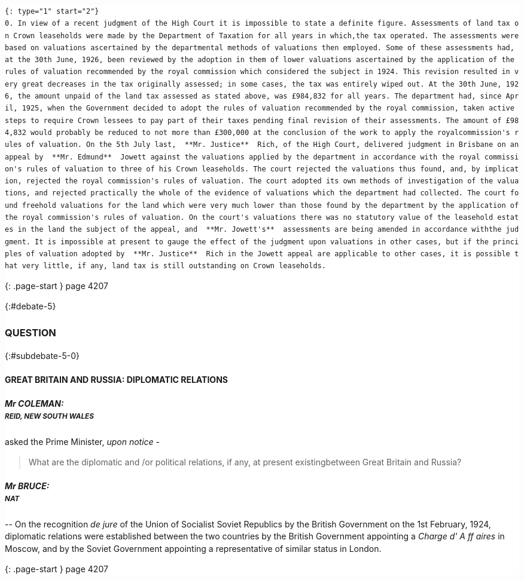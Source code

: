     {: type="1" start="2"}
    0. In view of a recent judgment of the High Court it is impossible to state a definite figure. Assessments of land tax on Crown leaseholds were made by the Department of Taxation for all years in which,the tax operated. The assessments were based on valuations ascertained by the departmental methods of valuations then employed. Some of these assessments had, at the 30th June, 1926, been reviewed by the adoption in them of lower valuations ascertained by the application of the rules of valuation recommended by the royal commission which considered the subject in 1924. This revision resulted in very great decreases in the tax originally assessed; in some cases, the tax was entirely wiped out. At the 30th June, 1926, the amount unpaid of the land tax assessed as stated above, was £984,832 for all years. The department had, since April, 1925, when the Government decided to adopt the rules of valuation recommended by the royal commission, taken active steps to require Crown lessees to pay part of their taxes pending final revision of their assessments. The amount of £984,832 would probably be reduced to not more than £300,000 at the conclusion of the work to apply the royalcommission's rules of valuation. On the 5th July last,  **Mr. Justice**  Rich, of the High Court, delivered judgment in Brisbane on an appeal by  **Mr. Edmund**  Jowett against the valuations applied by the department in accordance with the royal commission's rules of valuation to three of his Crown leaseholds. The court rejected the valuations thus found, and, by implication, rejected the royal commission's rules of valuation. The court adopted its own methods of investigation of the valuations, and rejected practically the whole of the evidence of valuations which the department had collected. The court found freehold valuations for the land which were very much lower than those found by the department by the application of the royal commission's rules of valuation. On the court's valuations there was no statutory value of the leasehold estates in the land the subject of the appeal, and  **Mr. Jowett's**  assessments are being amended in accordance withthe judgment. It is impossible at present to gauge the effect of the judgment upon valuations in other cases, but if the principles of valuation adopted by  **Mr. Justice**  Rich in the Jowett appeal are applicable to other cases, it is possible that very little, if any, land tax is still outstanding on Crown leaseholds. 


{: .page-start }
page 4207

{:#debate-5}
### QUESTION

{:#subdebate-5-0}
#### GREAT BRITAIN AND RUSSIA: DIPLOMATIC RELATIONS

##### Mr COLEMAN:<br><small class="text-muted">REID, NEW SOUTH WALES</small>

asked the Prime Minister,  *upon notice -* 

  >What are the diplomatic and /or political relations, if any, at present existingbetween Great Britain and Russia? 

##### Mr BRUCE:<br><small class="text-muted">NAT</small>

-- On the recognition  *de jure*  of the Union of Socialist Soviet Republics by the British Government on the 1st February, 1924, diplomatic relations were established between the two countries by the British Government appointing a  *Charge d' A ff aires*  in Moscow, and by the Soviet Government appointing a representative of similar status in London. 

{: .page-start }
page 4207
